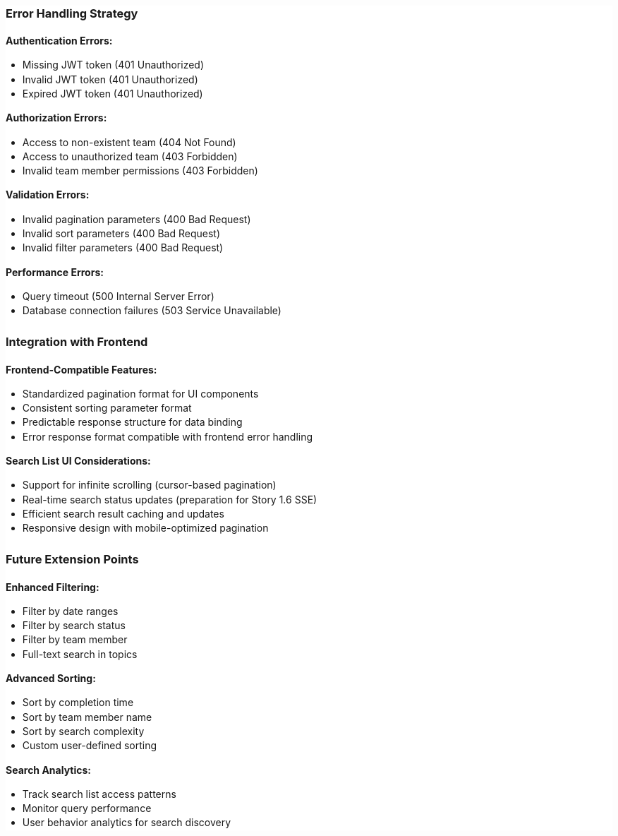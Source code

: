 ### Error Handling Strategy

**Authentication Errors:**
- Missing JWT token (401 Unauthorized)
- Invalid JWT token (401 Unauthorized)
- Expired JWT token (401 Unauthorized)

**Authorization Errors:**
- Access to non-existent team (404 Not Found)
- Access to unauthorized team (403 Forbidden)
- Invalid team member permissions (403 Forbidden)

**Validation Errors:**
- Invalid pagination parameters (400 Bad Request)
- Invalid sort parameters (400 Bad Request)
- Invalid filter parameters (400 Bad Request)

**Performance Errors:**
- Query timeout (500 Internal Server Error)
- Database connection failures (503 Service Unavailable)

### Integration with Frontend

**Frontend-Compatible Features:**
- Standardized pagination format for UI components
- Consistent sorting parameter format
- Predictable response structure for data binding
- Error response format compatible with frontend error handling

**Search List UI Considerations:**
- Support for infinite scrolling (cursor-based pagination)
- Real-time search status updates (preparation for Story 1.6 SSE)
- Efficient search result caching and updates
- Responsive design with mobile-optimized pagination

### Future Extension Points

**Enhanced Filtering:**
- Filter by date ranges
- Filter by search status
- Filter by team member
- Full-text search in topics

**Advanced Sorting:**
- Sort by completion time
- Sort by team member name
- Sort by search complexity
- Custom user-defined sorting

**Search Analytics:**
- Track search list access patterns
- Monitor query performance
- User behavior analytics for search discovery
